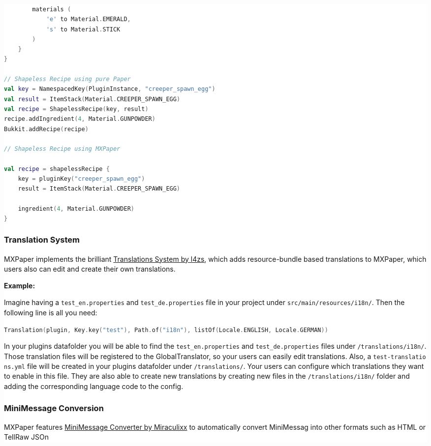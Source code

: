 ```kotlin
        materials (
            'e' to Material.EMERALD,
            's' to Material.STICK
        )
    }
}

// Shapeless Recipe using pure Paper
val key = NamespacedKey(PluginInstance, "creeper_spawn_egg")
val result = ItemStack(Material.CREEPER_SPAWN_EGG)
val recipe = ShapelessRecipe(key, result)
recipe.addIngredient(4, Material.GUNPOWDER)
Bukkit.addRecipe(recipe)

// Shapeless Recipe using MXPaper

val recipe = shapelessRecipe {
    key = pluginKey("creeper_spawn_egg")
    result = ItemStack(Material.CREEPER_SPAWN_EGG)
    
    ingredient(4, Material.GUNPOWDER)
}

```

### Translation System
MXPaper implements the brilliant [Translations System by l4zs](https://github.com/l4zs/translations), which adds resource-bundle
based translations to MXPaper, which users also can edit and create their own translations. 

**Example:**

Imagine having a `test_en.properties` and `test_de.properties` file in your project under `src/main/resources/i18n/`.
Then the following line is all you need:

```kotlin
Translation(plugin, Key.key("test"), Path.of("i18n"), listOf(Locale.ENGLISH, Locale.GERMAN))
```

In your plugins datafolder you will be able to find the `test_en.properties` and `test_de.properties` files
under `/translations/i18n/`.
Those translation files will be registered to the GlobalTranslator, so your users can easily edit translations.
Also, a `test-translations.yml` file will be created in your plugins datafolder under `/translations/`.
Your users can configure which translations they want to enable in this file.
They are also able to create new translations by creating new files in the `/translations/i18n/` folder and adding the
corresponding language code to the config.

### MiniMessage Conversion
MXPaper features [MiniMessage Converter by Miraculixx](https://github.com/miraculixxt/MiniMessageConvertor) 
to automatically convert MiniMessag into other formats such as HTML or TellRaw JSOn  
